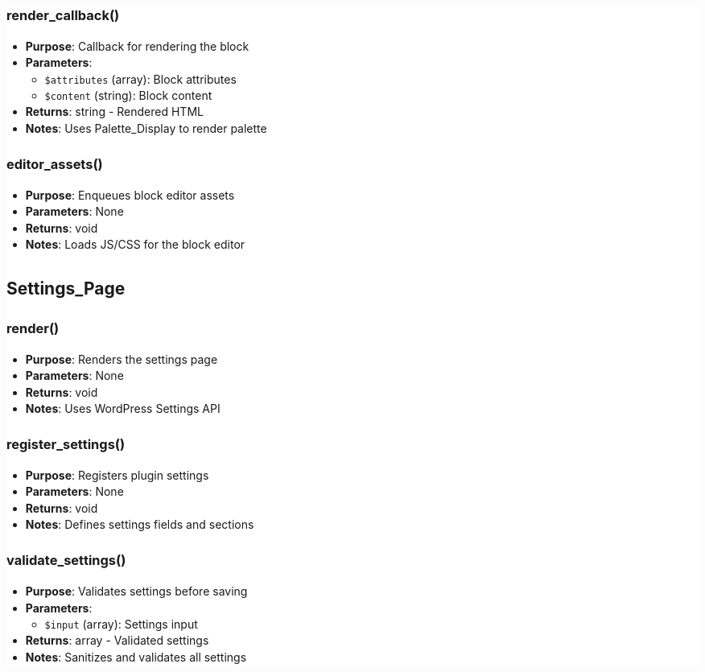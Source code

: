 ### render_callback()
- **Purpose**: Callback for rendering the block
- **Parameters**:
  - `$attributes` (array): Block attributes
  - `$content` (string): Block content
- **Returns**: string - Rendered HTML
- **Notes**: Uses Palette_Display to render palette

### editor_assets()
- **Purpose**: Enqueues block editor assets
- **Parameters**: None
- **Returns**: void
- **Notes**: Loads JS/CSS for the block editor

## Settings_Page

### render()
- **Purpose**: Renders the settings page
- **Parameters**: None
- **Returns**: void
- **Notes**: Uses WordPress Settings API

### register_settings()
- **Purpose**: Registers plugin settings
- **Parameters**: None
- **Returns**: void
- **Notes**: Defines settings fields and sections

### validate_settings()
- **Purpose**: Validates settings before saving
- **Parameters**:
  - `$input` (array): Settings input
- **Returns**: array - Validated settings
- **Notes**: Sanitizes and validates all settings
